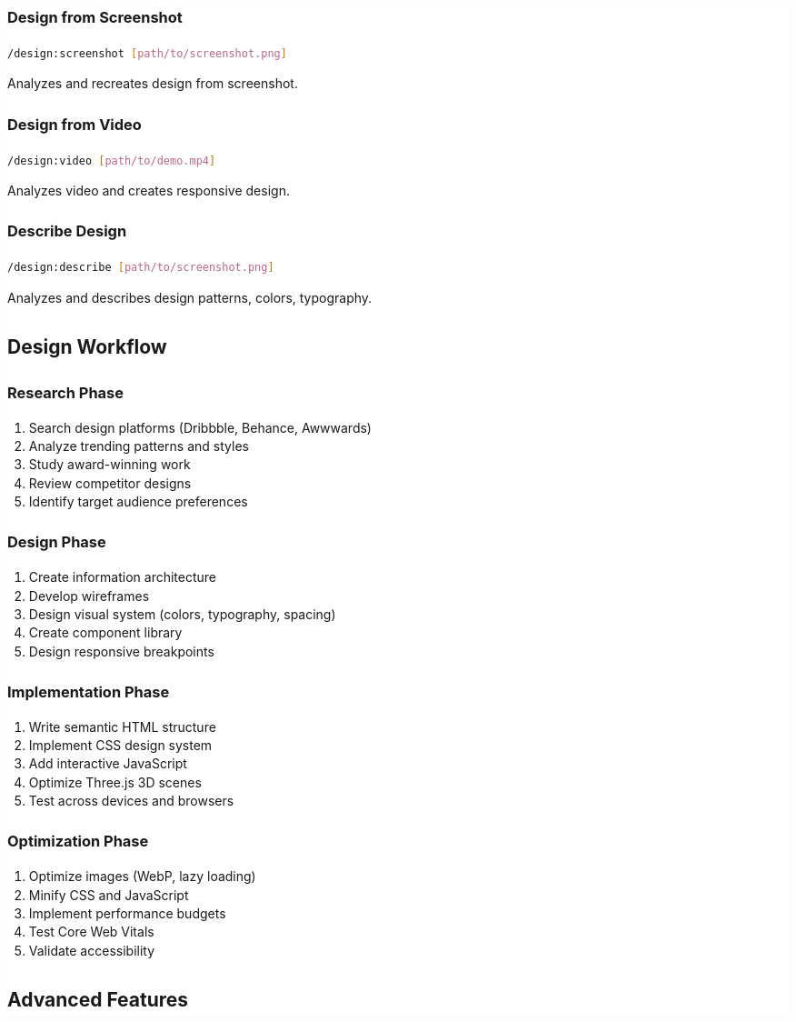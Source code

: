 ### Design from Screenshot
```bash
/design:screenshot [path/to/screenshot.png]
```
Analyzes and recreates design from screenshot.

### Design from Video
```bash
/design:video [path/to/demo.mp4]
```
Analyzes video and creates responsive design.

### Describe Design
```bash
/design:describe [path/to/screenshot.png]
```
Analyzes and describes design patterns, colors, typography.

## Design Workflow

### Research Phase
1. Search design platforms (Dribbble, Behance, Awwwards)
2. Analyze trending patterns and styles
3. Study award-winning work
4. Review competitor designs
5. Identify target audience preferences

### Design Phase
1. Create information architecture
2. Develop wireframes
3. Design visual system (colors, typography, spacing)
4. Create component library
5. Design responsive breakpoints

### Implementation Phase
1. Write semantic HTML structure
2. Implement CSS design system
3. Add interactive JavaScript
4. Optimize Three.js 3D scenes
5. Test across devices and browsers

### Optimization Phase
1. Optimize images (WebP, lazy loading)
2. Minify CSS and JavaScript
3. Implement performance budgets
4. Test Core Web Vitals
5. Validate accessibility

## Advanced Features
